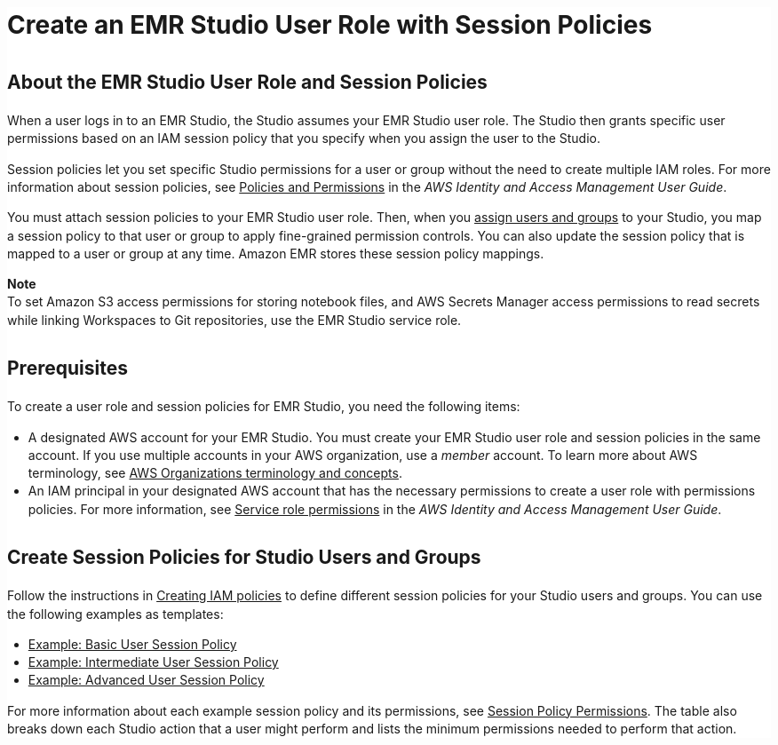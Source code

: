 # Create an EMR Studio User Role with Session Policies<a name="emr-studio-user-role"></a>

## About the EMR Studio User Role and Session Policies<a name="emr-studio-about-user-role"></a>

When a user logs in to an EMR Studio, the Studio assumes your EMR Studio user role\. The Studio then grants specific user permissions based on an IAM session policy that you specify when you assign the user to the Studio\.

Session policies let you set specific Studio permissions for a user or group without the need to create multiple IAM roles\. For more information about session policies, see [Policies and Permissions](https://docs.aws.amazon.com/IAM/latest/UserGuide/access_policies.html#policies_session) in the *AWS Identity and Access Management User Guide*\. 

You must attach session policies to your EMR Studio user role\. Then, when you [assign users and groups](emr-studio-manage-users.md#emr-studio-assign-users-groups) to your Studio, you map a session policy to that user or group to apply fine\-grained permission controls\. You can also update the session policy that is mapped to a user or group at any time\. Amazon EMR stores these session policy mappings\.

**Note**  
To set Amazon S3 access permissions for storing notebook files, and AWS Secrets Manager access permissions to read secrets while linking Workspaces to Git repositories, use the EMR Studio service role\. 

## Prerequisites<a name="emr-studio-user-role-prereqs"></a>

To create a user role and session policies for EMR Studio, you need the following items:
+ A designated AWS account for your EMR Studio\. You must create your EMR Studio user role and session policies in the same account\. If you use multiple accounts in your AWS organization, use a *member* account\. To learn more about AWS terminology, see [AWS Organizations terminology and concepts](https://docs.aws.amazon.com/organizations/latest/userguide/orgs_getting-started_concepts.html)\. 
+ An IAM principal in your designated AWS account that has the necessary permissions to create a user role with permissions policies\. For more information, see [Service role permissions](https://docs.aws.amazon.com/IAM/latest/UserGuide/id_roles_create_for-service.html#id_roles_create_service-permissions) in the *AWS Identity and Access Management User Guide*\.

## Create Session Policies for Studio Users and Groups<a name="emr-studio-session-policies"></a>

Follow the instructions in [Creating IAM policies](https://docs.aws.amazon.com/IAM/latest/UserGuide/access_policies_create-console.html) to define different session policies for your Studio users and groups\. You can use the following examples as templates:
+ [Example: Basic User Session Policy](#emr-studio-basic-session-policy)
+ [Example: Intermediate User Session Policy](#emr-studio-intermediate-session-policy)
+ [Example: Advanced User Session Policy](#emr-studio-advanced-session-policy)

For more information about each example session policy and its permissions, see [Session Policy Permissions](#emr-studio-session-policy-table)\. The table also breaks down each Studio action that a user might perform and lists the minimum permissions needed to perform that action\.
